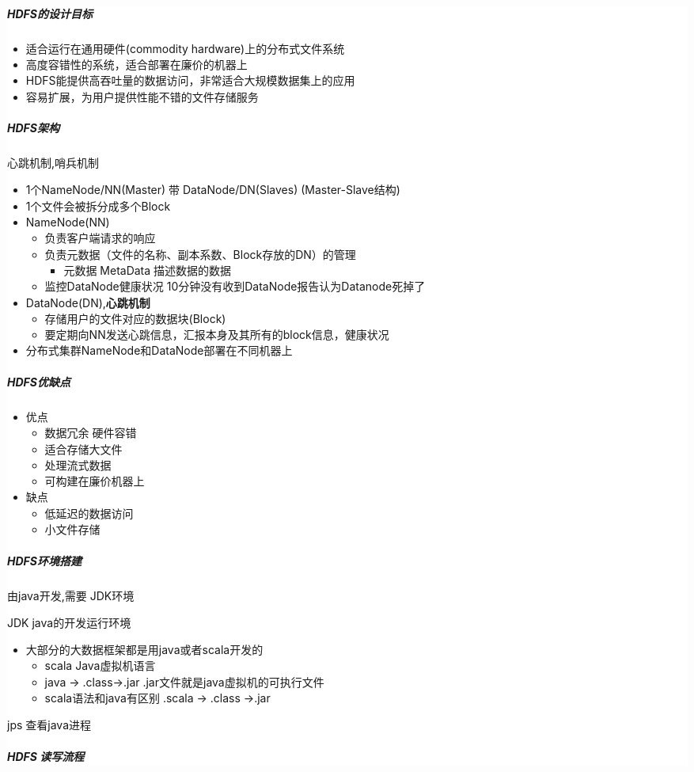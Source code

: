 

##### HDFS的设计目标

- 适合运行在通用硬件(commodity hardware)上的分布式文件系统
- 高度容错性的系统，适合部署在廉价的机器上
- HDFS能提供高吞吐量的数据访问，非常适合大规模数据集上的应用
- 容易扩展，为用户提供性能不错的文件存储服务

##### HDFS架构

心跳机制,哨兵机制

- 1个NameNode/NN(Master) 带 DataNode/DN(Slaves) (Master-Slave结构)
- 1个文件会被拆分成多个Block
- NameNode(NN)
  - 负责客户端请求的响应
  - 负责元数据（文件的名称、副本系数、Block存放的DN）的管理
    - 元数据 MetaData 描述数据的数据
  - 监控DataNode健康状况 10分钟没有收到DataNode报告认为Datanode死掉了
- DataNode(DN),**心跳机制**
  - 存储用户的文件对应的数据块(Block)
  - 要定期向NN发送心跳信息，汇报本身及其所有的block信息，健康状况
- 分布式集群NameNode和DataNode部署在不同机器上



##### HDFS优缺点

- 优点
  - 数据冗余 硬件容错
  - 适合存储大文件
  - 处理流式数据
  - 可构建在廉价机器上
- 缺点
  - 低延迟的数据访问
  - 小文件存储



##### HDFS环境搭建

由java开发,需要 JDK环境

JDK java的开发运行环境

- 大部分的大数据框架都是用java或者scala开发的
  - scala  Java虚拟机语言
  - java -> .class->.jar   .jar文件就是java虚拟机的可执行文件
  - scala语法和java有区别  .scala -> .class ->.jar 



jps 查看java进程





##### HDFS 读写流程
